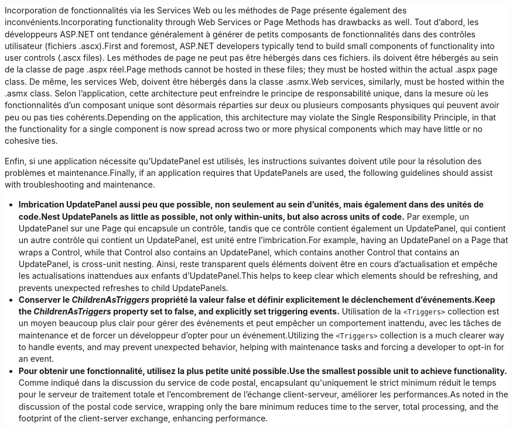 <span data-ttu-id="09e36-377">Incorporation de fonctionnalités via les Services Web ou les méthodes de Page présente également des inconvénients.</span><span class="sxs-lookup"><span data-stu-id="09e36-377">Incorporating functionality through Web Services or Page Methods has drawbacks as well.</span></span> <span data-ttu-id="09e36-378">Tout d’abord, les développeurs ASP.NET ont tendance généralement à générer de petits composants de fonctionnalités dans des contrôles utilisateur (fichiers .ascx).</span><span class="sxs-lookup"><span data-stu-id="09e36-378">First and foremost, ASP.NET developers typically tend to build small components of functionality into user controls (.ascx files).</span></span> <span data-ttu-id="09e36-379">Les méthodes de page ne peut pas être hébergés dans ces fichiers. ils doivent être hébergés au sein de la classe de page .aspx réel.</span><span class="sxs-lookup"><span data-stu-id="09e36-379">Page methods cannot be hosted in these files; they must be hosted within the actual .aspx page class.</span></span> <span data-ttu-id="09e36-380">De même, les services Web, doivent être hébergés dans la classe .asmx.</span><span class="sxs-lookup"><span data-stu-id="09e36-380">Web services, similarly, must be hosted within the .asmx class.</span></span> <span data-ttu-id="09e36-381">Selon l’application, cette architecture peut enfreindre le principe de responsabilité unique, dans la mesure où les fonctionnalités d’un composant unique sont désormais réparties sur deux ou plusieurs composants physiques qui peuvent avoir peu ou pas ties cohérents.</span><span class="sxs-lookup"><span data-stu-id="09e36-381">Depending on the application, this architecture may violate the Single Responsibility Principle, in that the functionality for a single component is now spread across two or more physical components which may have little or no cohesive ties.</span></span>

<span data-ttu-id="09e36-382">Enfin, si une application nécessite qu’UpdatePanel est utilisés, les instructions suivantes doivent utile pour la résolution des problèmes et maintenance.</span><span class="sxs-lookup"><span data-stu-id="09e36-382">Finally, if an application requires that UpdatePanels are used, the following guidelines should assist with troubleshooting and maintenance.</span></span>

- <span data-ttu-id="09e36-383">**Imbrication UpdatePanel aussi peu que possible, non seulement au sein d’unités, mais également dans des unités de code.**</span><span class="sxs-lookup"><span data-stu-id="09e36-383">**Nest UpdatePanels as little as possible, not only within-units, but also across units of code.**</span></span> <span data-ttu-id="09e36-384">Par exemple, un UpdatePanel sur une Page qui encapsule un contrôle, tandis que ce contrôle contient également un UpdatePanel, qui contient un autre contrôle qui contient un UpdatePanel, est unité entre l’imbrication.</span><span class="sxs-lookup"><span data-stu-id="09e36-384">For example, having an UpdatePanel on a Page that wraps a Control, while that Control also contains an UpdatePanel, which contains another Control that contains an UpdatePanel, is cross-unit nesting.</span></span> <span data-ttu-id="09e36-385">Ainsi, reste transparent quels éléments doivent être en cours d’actualisation et empêche les actualisations inattendues aux enfants d’UpdatePanel.</span><span class="sxs-lookup"><span data-stu-id="09e36-385">This helps to keep clear which elements should be refreshing, and prevents unexpected refreshes to child UpdatePanels.</span></span>
- <span data-ttu-id="09e36-386">**Conserver le *ChildrenAsTriggers* propriété la valeur false et définir explicitement le déclenchement d’événements.**</span><span class="sxs-lookup"><span data-stu-id="09e36-386">**Keep the *ChildrenAsTriggers* property set to false, and explicitly set triggering events.**</span></span> <span data-ttu-id="09e36-387">Utilisation de la `<Triggers>` collection est un moyen beaucoup plus clair pour gérer des événements et peut empêcher un comportement inattendu, avec les tâches de maintenance et de forcer un développeur d’opter pour un événement.</span><span class="sxs-lookup"><span data-stu-id="09e36-387">Utilizing the `<Triggers>` collection is a much clearer way to handle events, and may prevent unexpected behavior, helping with maintenance tasks and forcing a developer to opt-in for an event.</span></span>
- <span data-ttu-id="09e36-388">**Pour obtenir une fonctionnalité, utilisez la plus petite unité possible.**</span><span class="sxs-lookup"><span data-stu-id="09e36-388">**Use the smallest possible unit to achieve functionality.**</span></span> <span data-ttu-id="09e36-389">Comme indiqué dans la discussion du service de code postal, encapsulant qu'uniquement le strict minimum réduit le temps pour le serveur de traitement totale et l’encombrement de l’échange client-serveur, améliorer les performances.</span><span class="sxs-lookup"><span data-stu-id="09e36-389">As noted in the discussion of the postal code service, wrapping only the bare minimum reduces time to the server, total processing, and the footprint of the client-server exchange, enhancing performance.</span></span>
